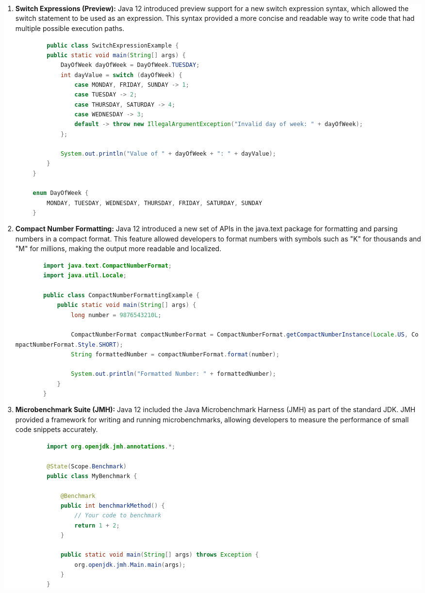 1. **Switch Expressions (Preview):** Java 12 introduced preview support for a new switch expression syntax, which allowed the switch statement to be used as an expression. This syntax provided a more concise and readable way to write code that had multiple possible execution paths.
   ```java 
            public class SwitchExpressionExample {
            public static void main(String[] args) {
                DayOfWeek dayOfWeek = DayOfWeek.TUESDAY;
                int dayValue = switch (dayOfWeek) {
                    case MONDAY, FRIDAY, SUNDAY -> 1;
                    case TUESDAY -> 2;
                    case THURSDAY, SATURDAY -> 4;
                    case WEDNESDAY -> 3;
                    default -> throw new IllegalArgumentException("Invalid day of week: " + dayOfWeek);
                };

                System.out.println("Value of " + dayOfWeek + ": " + dayValue);
            }
        }

        enum DayOfWeek {
            MONDAY, TUESDAY, WEDNESDAY, THURSDAY, FRIDAY, SATURDAY, SUNDAY
        }
   ```

2. **Compact Number Formatting:** Java 12 introduced a new set of APIs in the java.text package for formatting and parsing numbers in a compact format. This feature allowed developers to format numbers with symbols such as "K" for thousands and "M" for millions, making the output more readable and localized.
    ```java 
            import java.text.CompactNumberFormat;
            import java.util.Locale;

            public class CompactNumberFormattingExample {
                public static void main(String[] args) {
                    long number = 9876543210L;

                    CompactNumberFormat compactNumberFormat = CompactNumberFormat.getCompactNumberInstance(Locale.US, CompactNumberFormat.Style.SHORT);
                    String formattedNumber = compactNumberFormat.format(number);

                    System.out.println("Formatted Number: " + formattedNumber);
                }
            }
    ```

3. **Microbenchmark Suite (JMH):** Java 12 included the Java Microbenchmark Harness (JMH) as part of the standard JDK. JMH provided a framework for writing and running microbenchmarks, allowing developers to measure the performance of small code snippets accurately.
   ```java 
            import org.openjdk.jmh.annotations.*;

            @State(Scope.Benchmark)
            public class MyBenchmark {

                @Benchmark
                public int benchmarkMethod() {
                    // Your code to benchmark
                    return 1 + 2;
                }

                public static void main(String[] args) throws Exception {
                    org.openjdk.jmh.Main.main(args);
                }
            }
   ```
